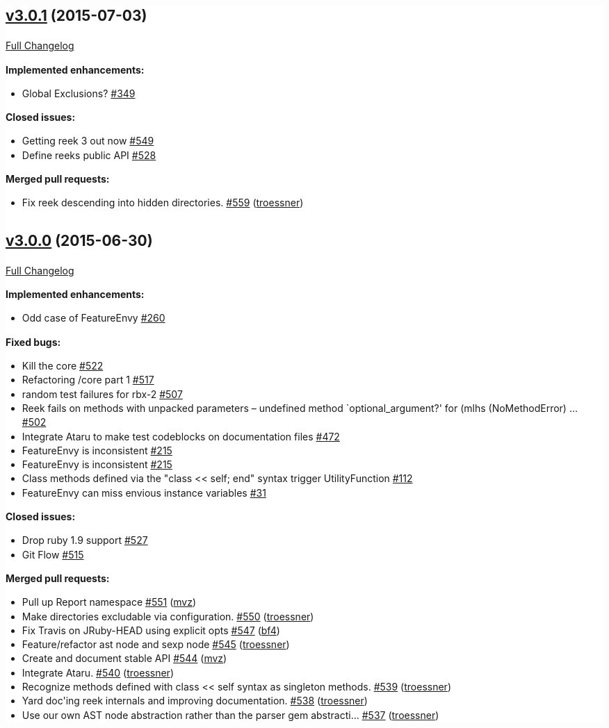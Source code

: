 ## [v3.0.1](https://github.com/troessner/reek/tree/v3.0.1) (2015-07-03)
[Full Changelog](https://github.com/troessner/reek/compare/v3.0.0...v3.0.1)

**Implemented enhancements:**

- Global Exclusions? [\#349](https://github.com/troessner/reek/issues/349)

**Closed issues:**

- Getting reek 3 out now [\#549](https://github.com/troessner/reek/issues/549)
- Define reeks public API [\#528](https://github.com/troessner/reek/issues/528)

**Merged pull requests:**

- Fix reek descending into hidden directories. [\#559](https://github.com/troessner/reek/pull/559) ([troessner](https://github.com/troessner))

## [v3.0.0](https://github.com/troessner/reek/tree/v3.0.0) (2015-06-30)
[Full Changelog](https://github.com/troessner/reek/compare/v2.2.1...v3.0.0)

**Implemented enhancements:**

- Odd case of FeatureEnvy [\#260](https://github.com/troessner/reek/issues/260)

**Fixed bugs:**

- Kill the core [\#522](https://github.com/troessner/reek/issues/522)
- Refactoring /core part 1 [\#517](https://github.com/troessner/reek/issues/517)
- random test failures for rbx-2 [\#507](https://github.com/troessner/reek/issues/507)
- Reek fails on methods with unpacked parameters – undefined method `optional\_argument?' for \(mlhs \(NoMethodError\) ... [\#502](https://github.com/troessner/reek/issues/502)
- Integrate Ataru to make test codeblocks on documentation files [\#472](https://github.com/troessner/reek/issues/472)
- FeatureEnvy is inconsistent [\#215](https://github.com/troessner/reek/issues/215)
- FeatureEnvy is inconsistent [\#215](https://github.com/troessner/reek/issues/215)
- Class methods defined via the "class \<\< self; end" syntax trigger UtilityFunction [\#112](https://github.com/troessner/reek/issues/112)
- FeatureEnvy can miss envious instance variables [\#31](https://github.com/troessner/reek/issues/31)

**Closed issues:**

- Drop ruby 1.9 support [\#527](https://github.com/troessner/reek/issues/527)
- Git Flow [\#515](https://github.com/troessner/reek/issues/515)

**Merged pull requests:**

- Pull up Report namespace [\#551](https://github.com/troessner/reek/pull/551) ([mvz](https://github.com/mvz))
- Make directories excludable via configuration. [\#550](https://github.com/troessner/reek/pull/550) ([troessner](https://github.com/troessner))
- Fix Travis on JRuby-HEAD using explicit opts [\#547](https://github.com/troessner/reek/pull/547) ([bf4](https://github.com/bf4))
- Feature/refactor ast node and sexp node [\#545](https://github.com/troessner/reek/pull/545) ([troessner](https://github.com/troessner))
- Create and document stable API [\#544](https://github.com/troessner/reek/pull/544) ([mvz](https://github.com/mvz))
- Integrate Ataru. [\#540](https://github.com/troessner/reek/pull/540) ([troessner](https://github.com/troessner))
- Recognize methods defined with class \<\< self syntax as singleton methods. [\#539](https://github.com/troessner/reek/pull/539) ([troessner](https://github.com/troessner))
- Yard doc'ing reek internals and improving documentation. [\#538](https://github.com/troessner/reek/pull/538) ([troessner](https://github.com/troessner))
- Use our own AST node abstraction rather than the parser gem abstracti… [\#537](https://github.com/troessner/reek/pull/537) ([troessner](https://github.com/troessner))